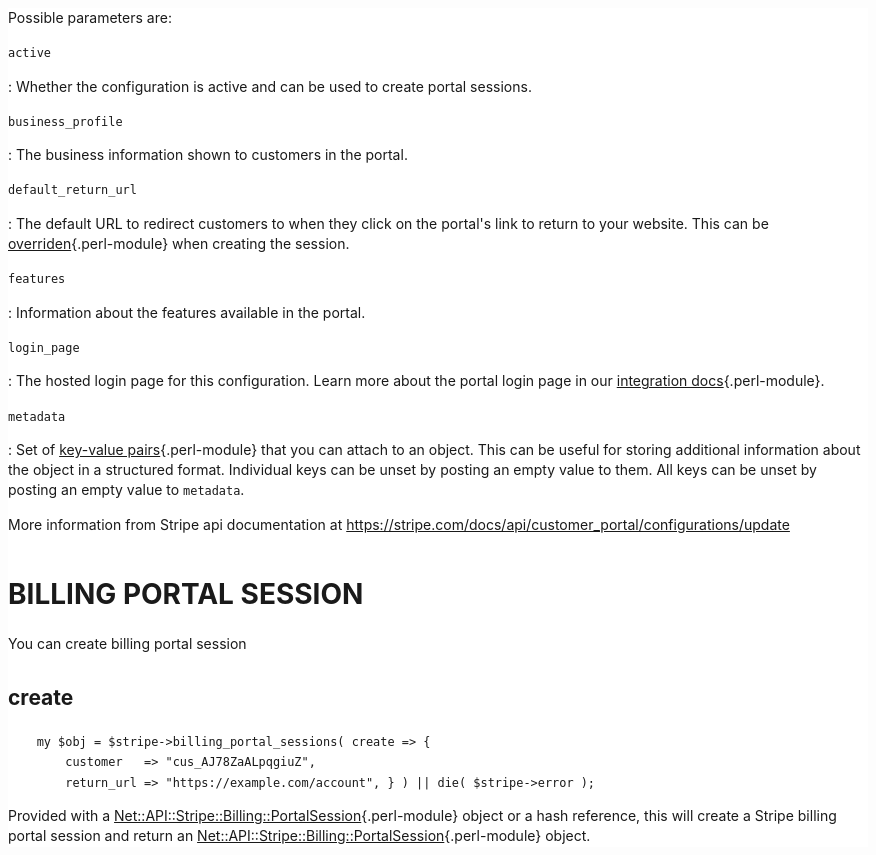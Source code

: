 Possible parameters are:

`active`

:   Whether the configuration is active and can be used to create portal
    sessions.

`business_profile`

:   The business information shown to customers in the portal.

`default_return_url`

:   The default URL to redirect customers to when they click on the
    portal\'s link to return to your website. This can be
    [overriden](https://stripe.com/docs/api/customer_portal/sessions/create#create_portal_session-return_url){.perl-module}
    when creating the session.

`features`

:   Information about the features available in the portal.

`login_page`

:   The hosted login page for this configuration. Learn more about the
    portal login page in our [integration
    docs](https://stripe.com/docs/billing/subscriptions/integrating-customer-portal#share){.perl-module}.

`metadata`

:   Set of [key-value
    pairs](https://stripe.com/docs/api/metadata){.perl-module} that you
    can attach to an object. This can be useful for storing additional
    information about the object in a structured format. Individual keys
    can be unset by posting an empty value to them. All keys can be
    unset by posting an empty value to `metadata`.

More information from Stripe api documentation at
<https://stripe.com/docs/api/customer_portal/configurations/update>

BILLING PORTAL SESSION
======================

You can create billing portal session

create
------

        my $obj = $stripe->billing_portal_sessions( create => {
            customer   => "cus_AJ78ZaALpqgiuZ",
            return_url => "https://example.com/account", } ) || die( $stripe->error );

Provided with a
[Net::API::Stripe::Billing::PortalSession](https://metacpan.org/pod/Net::API::Stripe::Billing::PortalSession){.perl-module}
object or a hash reference, this will create a Stripe billing portal
session and return an
[Net::API::Stripe::Billing::PortalSession](https://metacpan.org/pod/Net::API::Stripe::Billing::PortalSession){.perl-module}
object.
